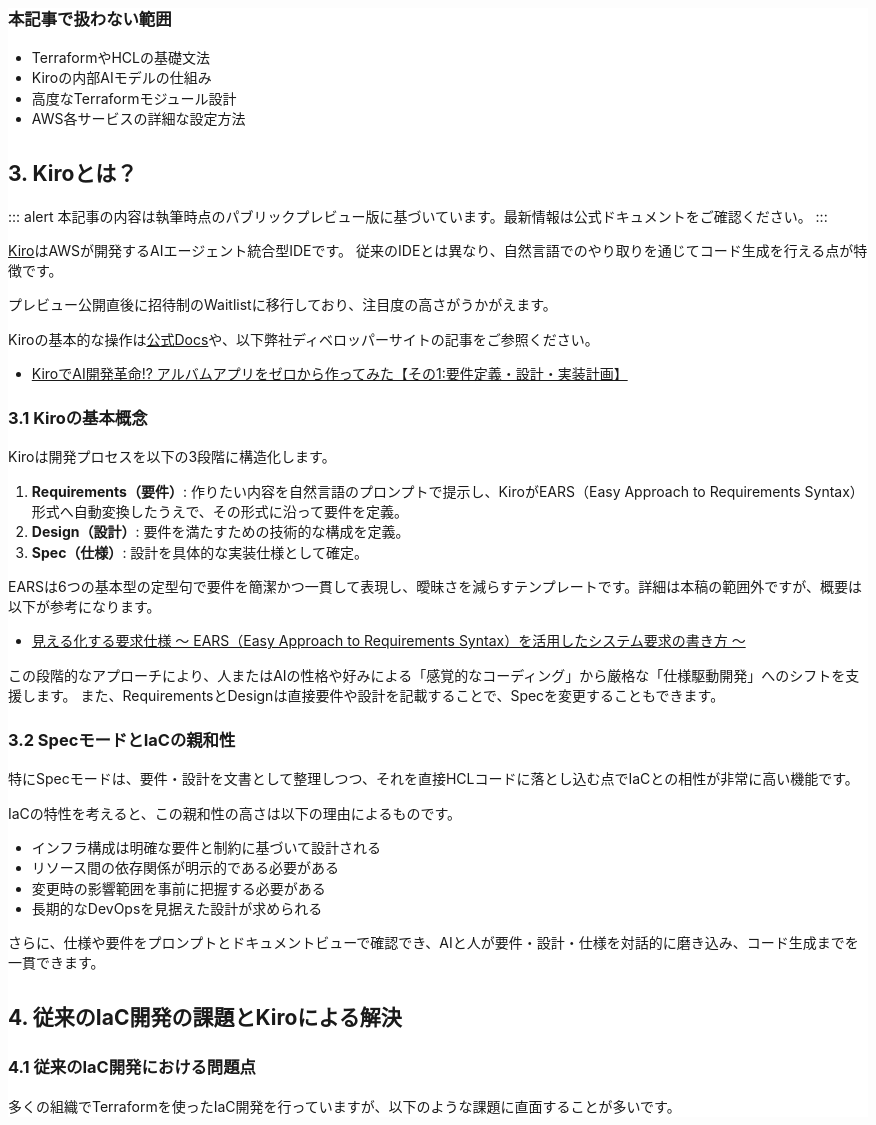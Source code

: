 ### 本記事で扱わない範囲
- TerraformやHCLの基礎文法
- Kiroの内部AIモデルの仕組み
- 高度なTerraformモジュール設計
- AWS各サービスの詳細な設定方法

## 3. Kiroとは？

::: alert
本記事の内容は執筆時点のパブリックプレビュー版に基づいています。最新情報は公式ドキュメントをご確認ください。
:::

[Kiro](https://kiro.dev/)はAWSが開発するAIエージェント統合型IDEです。
従来のIDEとは異なり、自然言語でのやり取りを通じてコード生成を行える点が特徴です。

プレビュー公開直後に招待制のWaitlistに移行しており、注目度の高さがうかがえます。

Kiroの基本的な操作は[公式Docs](https://kiro.dev/docs/)や、以下弊社ディベロッパーサイトの記事をご参照ください。
- [KiroでAI開発革命!? アルバムアプリをゼロから作ってみた【その1:要件定義・設計・実装計画】](https://developer.mamezou-tech.com/blogs/2025/08/19/kiro-album-app-1/)


### 3.1 Kiroの基本概念
Kiroは開発プロセスを以下の3段階に構造化します。

1. **Requirements（要件）**: 作りたい内容を自然言語のプロンプトで提示し、KiroがEARS（Easy Approach to Requirements Syntax）形式へ自動変換したうえで、その形式に沿って要件を定義。
2. **Design（設計）**: 要件を満たすための技術的な構成を定義。
3. **Spec（仕様）**: 設計を具体的な実装仕様として確定。

EARSは6つの基本型の定型句で要件を簡潔かつ一貫して表現し、曖昧さを減らすテンプレートです。詳細は本稿の範囲外ですが、概要は以下が参考になります。
- [見える化する要求仕様 〜 EARS（Easy Approach to Requirements Syntax）を活用したシステム要求の書き方 〜](https://www.bgarage.co.jp/news/946/)

この段階的なアプローチにより、人またはAIの性格や好みによる「感覚的なコーディング」から厳格な「仕様駆動開発」へのシフトを支援します。
また、RequirementsとDesignは直接要件や設計を記載することで、Specを変更することもできます。

### 3.2 SpecモードとIaCの親和性
特にSpecモードは、要件・設計を文書として整理しつつ、それを直接HCLコードに落とし込む点でIaCとの相性が非常に高い機能です。

 IaCの特性を考えると、この親和性の高さは以下の理由によるものです。
- インフラ構成は明確な要件と制約に基づいて設計される
- リソース間の依存関係が明示的である必要がある
- 変更時の影響範囲を事前に把握する必要がある
- 長期的なDevOpsを見据えた設計が求められる

さらに、仕様や要件をプロンプトとドキュメントビューで確認でき、AIと人が要件・設計・仕様を対話的に磨き込み、コード生成までを一貫できます。

## 4. 従来のIaC開発の課題とKiroによる解決

### 4.1 従来のIaC開発における問題点
多くの組織でTerraformを使ったIaC開発を行っていますが、以下のような課題に直面することが多いです。
